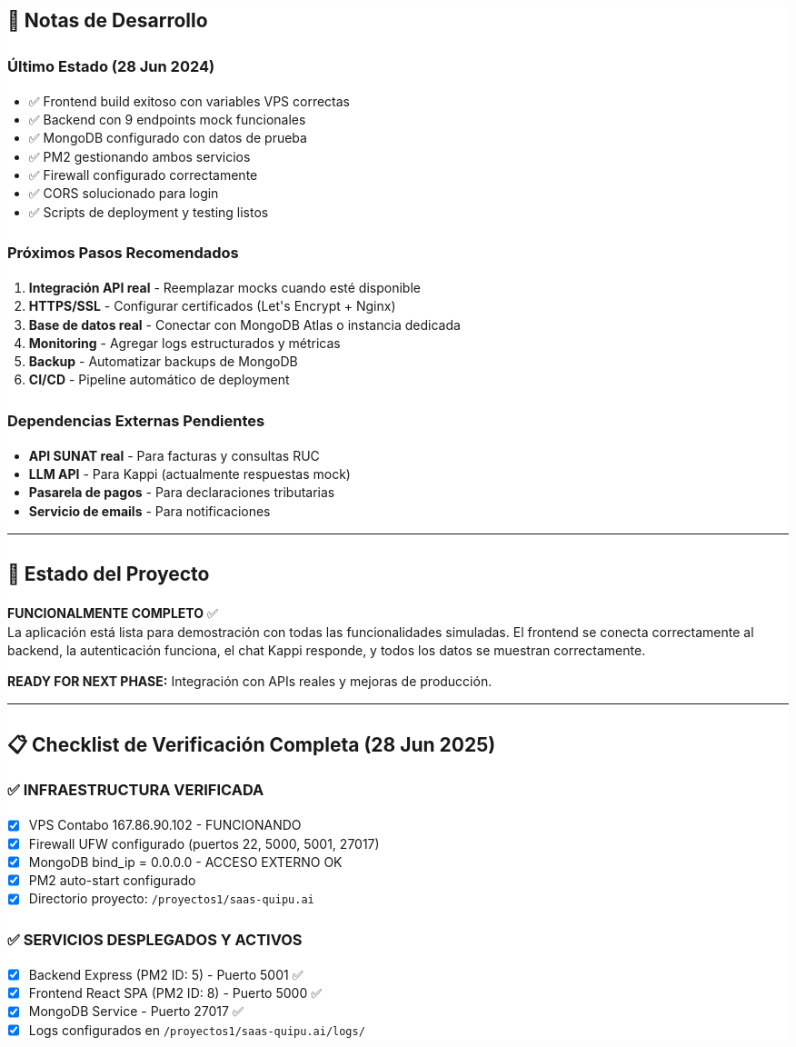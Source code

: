 
## 📝 Notas de Desarrollo

### Último Estado (28 Jun 2024)
- ✅ Frontend build exitoso con variables VPS correctas
- ✅ Backend con 9 endpoints mock funcionales
- ✅ MongoDB configurado con datos de prueba
- ✅ PM2 gestionando ambos servicios
- ✅ Firewall configurado correctamente
- ✅ CORS solucionado para login
- ✅ Scripts de deployment y testing listos

### Próximos Pasos Recomendados
1. **Integración API real** - Reemplazar mocks cuando esté disponible
2. **HTTPS/SSL** - Configurar certificados (Let's Encrypt + Nginx)
3. **Base de datos real** - Conectar con MongoDB Atlas o instancia dedicada
4. **Monitoring** - Agregar logs estructurados y métricas
5. **Backup** - Automatizar backups de MongoDB
6. **CI/CD** - Pipeline automático de deployment

### Dependencias Externas Pendientes
- **API SUNAT real** - Para facturas y consultas RUC
- **LLM API** - Para Kappi (actualmente respuestas mock)
- **Pasarela de pagos** - Para declaraciones tributarias
- **Servicio de emails** - Para notificaciones

---

## 🎉 Estado del Proyecto

**FUNCIONALMENTE COMPLETO** ✅  
La aplicación está lista para demostración con todas las funcionalidades simuladas. El frontend se conecta correctamente al backend, la autenticación funciona, el chat Kappi responde, y todos los datos se muestran correctamente.

**READY FOR NEXT PHASE:** Integración con APIs reales y mejoras de producción.

---

## 📋 Checklist de Verificación Completa (28 Jun 2025)

### ✅ **INFRAESTRUCTURA VERIFICADA**
- [x] VPS Contabo 167.86.90.102 - FUNCIONANDO
- [x] Firewall UFW configurado (puertos 22, 5000, 5001, 27017)
- [x] MongoDB bind_ip = 0.0.0.0 - ACCESO EXTERNO OK
- [x] PM2 auto-start configurado
- [x] Directorio proyecto: `/proyectos1/saas-quipu.ai`

### ✅ **SERVICIOS DESPLEGADOS Y ACTIVOS**
- [x] Backend Express (PM2 ID: 5) - Puerto 5001 ✅
- [x] Frontend React SPA (PM2 ID: 8) - Puerto 5000 ✅  
- [x] MongoDB Service - Puerto 27017 ✅
- [x] Logs configurados en `/proyectos1/saas-quipu.ai/logs/`
